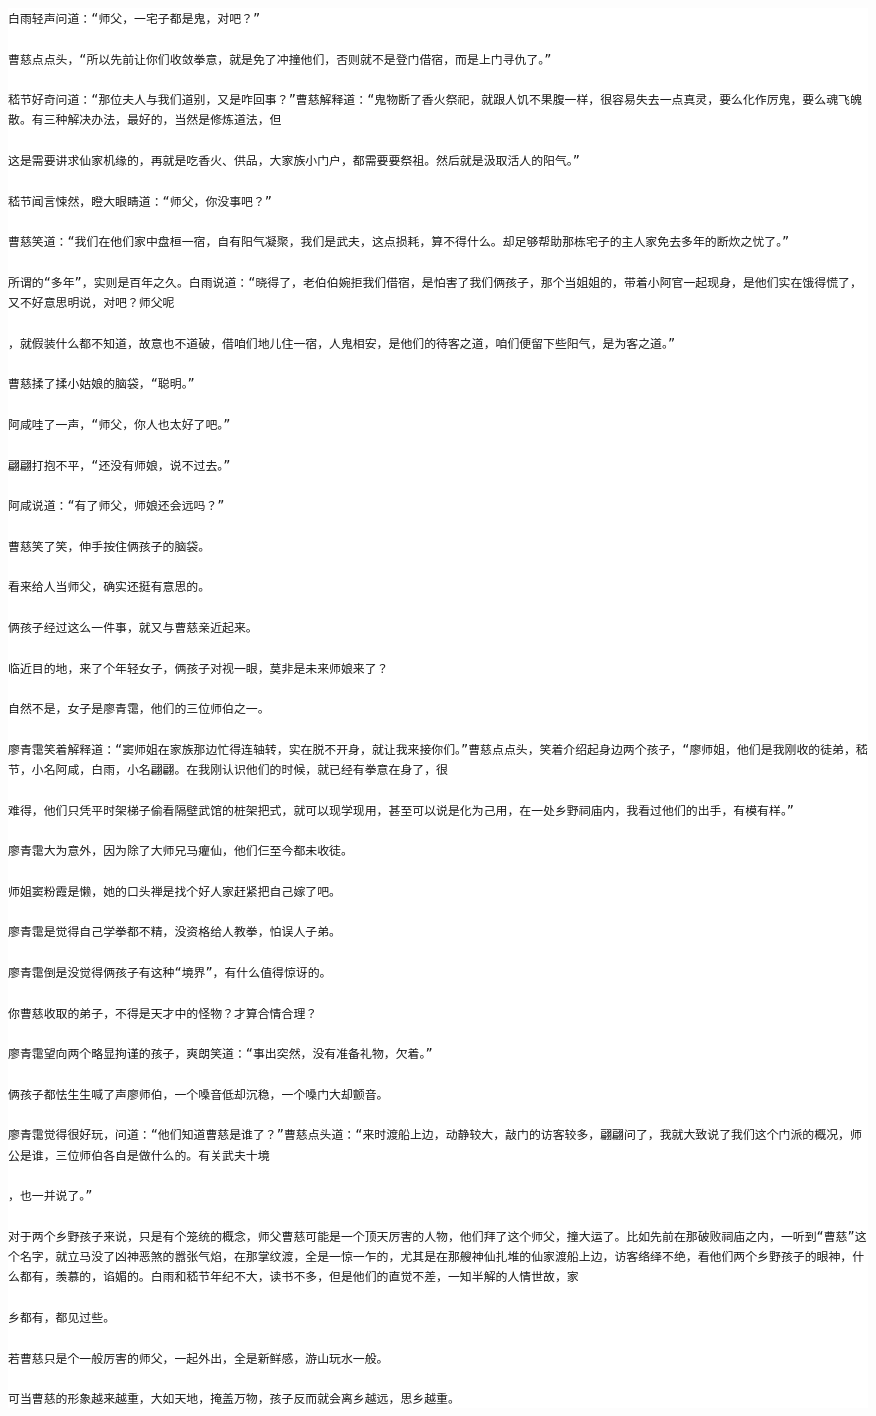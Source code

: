     白雨轻声问道：“师父，一宅子都是鬼，对吧？”

    曹慈点点头，“所以先前让你们收敛拳意，就是免了冲撞他们，否则就不是登门借宿，而是上门寻仇了。”

    嵇节好奇问道：“那位夫人与我们道别，又是咋回事？”曹慈解释道：“鬼物断了香火祭祀，就跟人饥不果腹一样，很容易失去一点真灵，要么化作厉鬼，要么魂飞魄散。有三种解决办法，最好的，当然是修炼道法，但

    这是需要讲求仙家机缘的，再就是吃香火、供品，大家族小门户，都需要要祭祖。然后就是汲取活人的阳气。”

    嵇节闻言悚然，瞪大眼睛道：“师父，你没事吧？”

    曹慈笑道：“我们在他们家中盘桓一宿，自有阳气凝聚，我们是武夫，这点损耗，算不得什么。却足够帮助那栋宅子的主人家免去多年的断炊之忧了。”

    所谓的“多年”，实则是百年之久。白雨说道：“晓得了，老伯伯婉拒我们借宿，是怕害了我们俩孩子，那个当姐姐的，带着小阿官一起现身，是他们实在饿得慌了，又不好意思明说，对吧？师父呢

    ，就假装什么都不知道，故意也不道破，借咱们地儿住一宿，人鬼相安，是他们的待客之道，咱们便留下些阳气，是为客之道。”

    曹慈揉了揉小姑娘的脑袋，“聪明。”

    阿咸哇了一声，“师父，你人也太好了吧。”

    翩翩打抱不平，“还没有师娘，说不过去。”

    阿咸说道：“有了师父，师娘还会远吗？”

    曹慈笑了笑，伸手按住俩孩子的脑袋。

    看来给人当师父，确实还挺有意思的。

    俩孩子经过这么一件事，就又与曹慈亲近起来。

    临近目的地，来了个年轻女子，俩孩子对视一眼，莫非是未来师娘来了？

    自然不是，女子是廖青霭，他们的三位师伯之一。

    廖青霭笑着解释道：“窦师姐在家族那边忙得连轴转，实在脱不开身，就让我来接你们。”曹慈点点头，笑着介绍起身边两个孩子，“廖师姐，他们是我刚收的徒弟，嵇节，小名阿咸，白雨，小名翩翩。在我刚认识他们的时候，就已经有拳意在身了，很

    难得，他们只凭平时架梯子偷看隔壁武馆的桩架把式，就可以现学现用，甚至可以说是化为己用，在一处乡野祠庙内，我看过他们的出手，有模有样。”

    廖青霭大为意外，因为除了大师兄马癯仙，他们仨至今都未收徒。

    师姐窦粉霞是懒，她的口头禅是找个好人家赶紧把自己嫁了吧。

    廖青霭是觉得自己学拳都不精，没资格给人教拳，怕误人子弟。

    廖青霭倒是没觉得俩孩子有这种“境界”，有什么值得惊讶的。

    你曹慈收取的弟子，不得是天才中的怪物？才算合情合理？

    廖青霭望向两个略显拘谨的孩子，爽朗笑道：“事出突然，没有准备礼物，欠着。”

    俩孩子都怯生生喊了声廖师伯，一个嗓音低却沉稳，一个嗓门大却颤音。

    廖青霭觉得很好玩，问道：“他们知道曹慈是谁了？”曹慈点头道：“来时渡船上边，动静较大，敲门的访客较多，翩翩问了，我就大致说了我们这个门派的概况，师公是谁，三位师伯各自是做什么的。有关武夫十境

    ，也一并说了。”

    对于两个乡野孩子来说，只是有个笼统的概念，师父曹慈可能是一个顶天厉害的人物，他们拜了这个师父，撞大运了。比如先前在那破败祠庙之内，一听到“曹慈”这个名字，就立马没了凶神恶煞的嚣张气焰，在那掌纹渡，全是一惊一乍的，尤其是在那艘神仙扎堆的仙家渡船上边，访客络绎不绝，看他们两个乡野孩子的眼神，什么都有，羡慕的，谄媚的。白雨和嵇节年纪不大，读书不多，但是他们的直觉不差，一知半解的人情世故，家

    乡都有，都见过些。

    若曹慈只是个一般厉害的师父，一起外出，全是新鲜感，游山玩水一般。

    可当曹慈的形象越来越重，大如天地，掩盖万物，孩子反而就会离乡越远，思乡越重。
